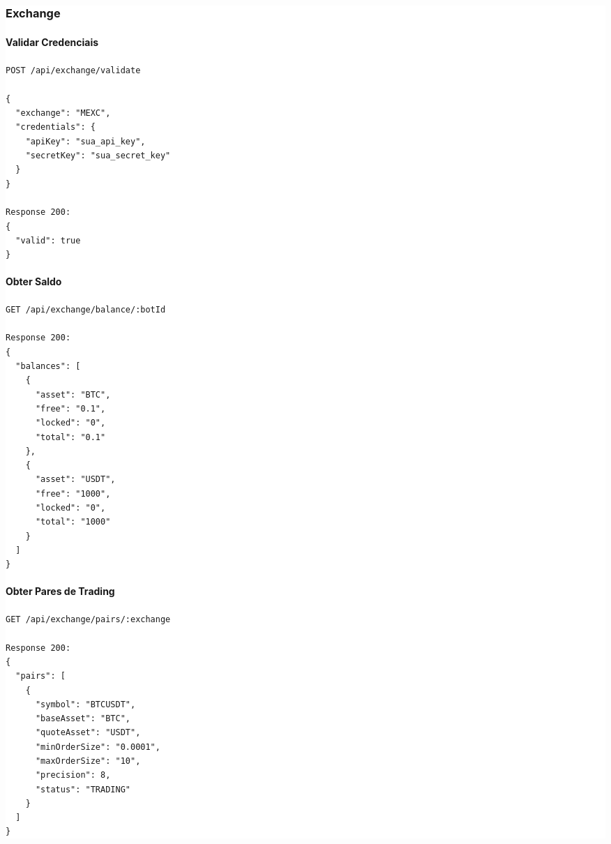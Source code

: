 ### Exchange

#### Validar Credenciais
```http
POST /api/exchange/validate

{
  "exchange": "MEXC",
  "credentials": {
    "apiKey": "sua_api_key",
    "secretKey": "sua_secret_key"
  }
}

Response 200:
{
  "valid": true
}
```

#### Obter Saldo
```http
GET /api/exchange/balance/:botId

Response 200:
{
  "balances": [
    {
      "asset": "BTC",
      "free": "0.1",
      "locked": "0",
      "total": "0.1"
    },
    {
      "asset": "USDT",
      "free": "1000",
      "locked": "0",
      "total": "1000"
    }
  ]
}
```

#### Obter Pares de Trading
```http
GET /api/exchange/pairs/:exchange

Response 200:
{
  "pairs": [
    {
      "symbol": "BTCUSDT",
      "baseAsset": "BTC",
      "quoteAsset": "USDT",
      "minOrderSize": "0.0001",
      "maxOrderSize": "10",
      "precision": 8,
      "status": "TRADING"
    }
  ]
}
```
